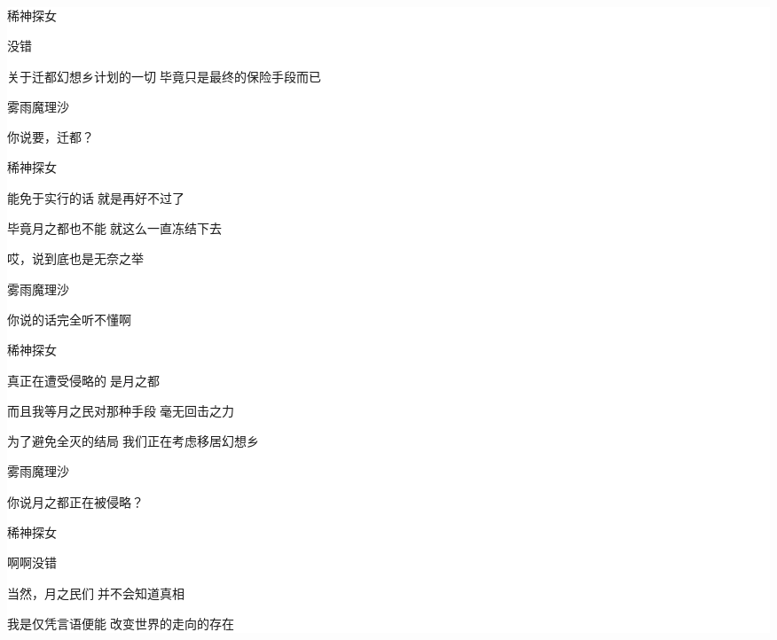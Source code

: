 

[](./稀神探女.md)稀神探女
  
没错
  
  
关于迁都幻想乡计划的一切
毕竟只是最终的保险手段而已
  


[](./雾雨魔理沙.md)雾雨魔理沙
  
你说要，迁都？
  


[](./稀神探女.md)稀神探女
  
能免于实行的话
就是再好不过了
  
  
毕竟月之都也不能
就这么一直冻结下去
  
  
哎，说到底也是无奈之举
  


[](./雾雨魔理沙.md)雾雨魔理沙
  
你说的话完全听不懂啊
  


[](./稀神探女.md)稀神探女
  
真正在遭受侵略的
是月之都
  
  
而且我等月之民对那种手段
毫无回击之力
  
  
为了避免全灭的结局
我们正在考虑移居幻想乡
  


[](./雾雨魔理沙.md)雾雨魔理沙
  
你说月之都正在被侵略？
  


[](./稀神探女.md)稀神探女
  
啊啊没错
  
  
当然，月之民们
并不会知道真相
  
  
我是仅凭言语便能
改变世界的走向的存在
  